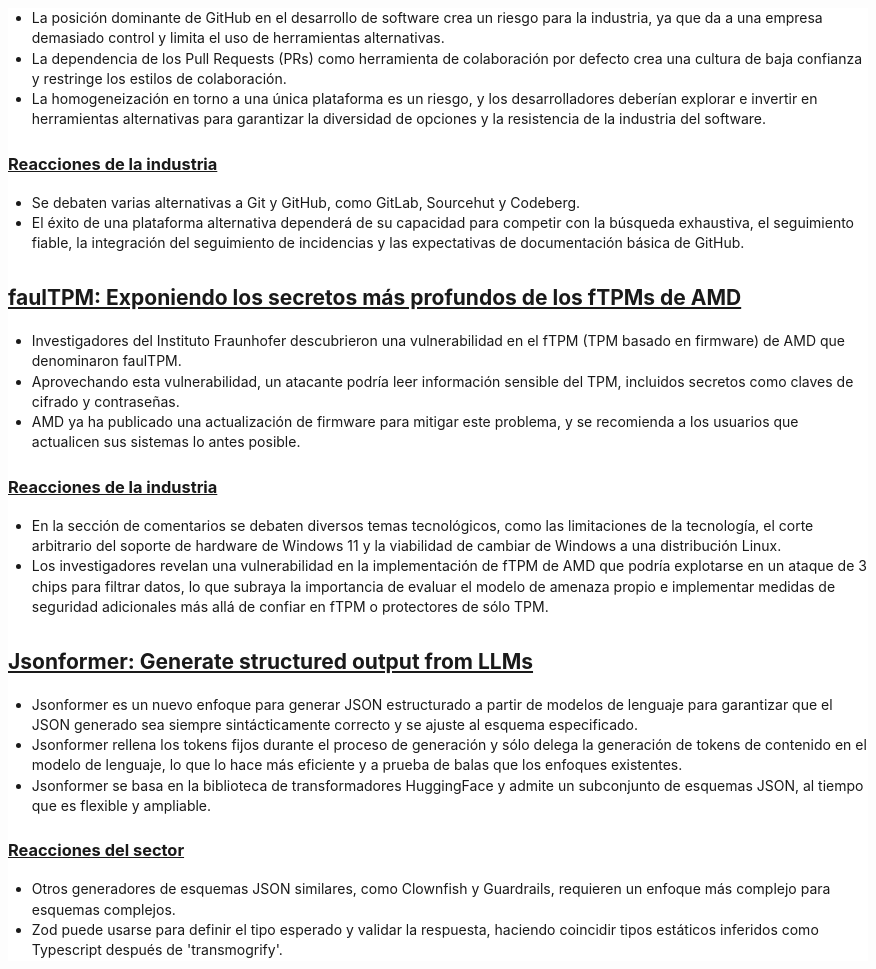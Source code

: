 - La posición dominante de GitHub en el desarrollo de software crea un riesgo para la industria, ya que da a una empresa demasiado control y limita el uso de herramientas alternativas.
- La dependencia de los Pull Requests (PRs) como herramienta de colaboración por defecto crea una cultura de baja confianza y restringe los estilos de colaboración.
- La homogeneización en torno a una única plataforma es un riesgo, y los desarrolladores deberían explorar e invertir en herramientas alternativas para garantizar la diversidad de opciones y la resistencia de la industria del software.

### [Reacciones de la industria](http://news.ycombinator.com/item?id=35787102)

- Se debaten varias alternativas a Git y GitHub, como GitLab, Sourcehut y Codeberg.
- El éxito de una plataforma alternativa dependerá de su capacidad para competir con la búsqueda exhaustiva, el seguimiento fiable, la integración del seguimiento de incidencias y las expectativas de documentación básica de GitHub.

## [faulTPM: Exponiendo los secretos más profundos de los fTPMs de AMD](https://arxiv.org/abs/2304.14717)

- Investigadores del Instituto Fraunhofer descubrieron una vulnerabilidad en el fTPM (TPM basado en firmware) de AMD que denominaron faulTPM.
- Aprovechando esta vulnerabilidad, un atacante podría leer información sensible del TPM, incluidos secretos como claves de cifrado y contraseñas.
- AMD ya ha publicado una actualización de firmware para mitigar este problema, y se recomienda a los usuarios que actualicen sus sistemas lo antes posible.

### [Reacciones de la industria](http://news.ycombinator.com/item?id=35787195)

- En la sección de comentarios se debaten diversos temas tecnológicos, como las limitaciones de la tecnología, el corte arbitrario del soporte de hardware de Windows 11 y la viabilidad de cambiar de Windows a una distribución Linux.
- Los investigadores revelan una vulnerabilidad en la implementación de fTPM de AMD que podría explotarse en un ataque de 3 chips para filtrar datos, lo que subraya la importancia de evaluar el modelo de amenaza propio e implementar medidas de seguridad adicionales más allá de confiar en fTPM o protectores de sólo TPM.

## [Jsonformer: Generate structured output from LLMs](https://github.com/1rgs/jsonformer)

- Jsonformer es un nuevo enfoque para generar JSON estructurado a partir de modelos de lenguaje para garantizar que el JSON generado sea siempre sintácticamente correcto y se ajuste al esquema especificado.
- Jsonformer rellena los tokens fijos durante el proceso de generación y sólo delega la generación de tokens de contenido en el modelo de lenguaje, lo que lo hace más eficiente y a prueba de balas que los enfoques existentes.
- Jsonformer se basa en la biblioteca de transformadores HuggingFace y admite un subconjunto de esquemas JSON, al tiempo que es flexible y ampliable.

### [Reacciones del sector](http://news.ycombinator.com/item?id=35790092)

- Otros generadores de esquemas JSON similares, como Clownfish y Guardrails, requieren un enfoque más complejo para esquemas complejos.
- Zod puede usarse para definir el tipo esperado y validar la respuesta, haciendo coincidir tipos estáticos inferidos como Typescript después de 'transmogrify'.
